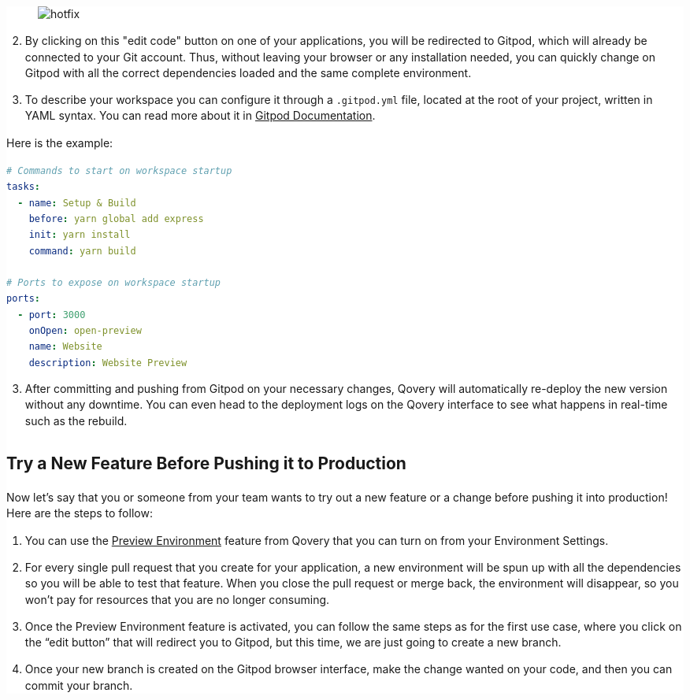 <figure class="flex flex-col items-center text-center">
  <img src="/images/blog/qovery-and-gitpod/frontend-hotfix.png" alt="hotfix" width="600" />
</figure>

2. By clicking on this "edit code" button on one of your applications, you will be redirected to Gitpod, which will already be connected to your Git account. Thus, without leaving your browser or any installation needed, you can quickly change on Gitpod with all the correct dependencies loaded and the same complete environment.

3. To describe your workspace you can configure it through a `.gitpod.yml` file, located at the root of your project, written in YAML syntax. You can read more about it in [Gitpod Documentation](https://www.gitpod.io/docs/introduction/learn-gitpod/configuring-gitpod).

Here is the example:

```yaml
# Commands to start on workspace startup
tasks:
  - name: Setup & Build
    before: yarn global add express
    init: yarn install
    command: yarn build

# Ports to expose on workspace startup
ports:
  - port: 3000
    onOpen: open-preview
    name: Website
    description: Website Preview
```

3. After committing and pushing from Gitpod on your necessary changes, Qovery will automatically re-deploy the new version without any downtime. You can even head to the deployment logs on the Qovery interface to see what happens in real-time such as the rebuild.

## Try a New Feature Before Pushing it to Production

Now let’s say that you or someone from your team wants to try out a new feature or a change before pushing it into production! Here are the steps to follow:

1. You can use the [Preview Environment](https://www.qovery.com/preview-environments) feature from Qovery that you can turn on from your Environment Settings.

2. For every single pull request that you create for your application, a new environment will be spun up with all the dependencies so you will be able to test that feature. When you close the pull request or merge back, the environment will disappear, so you won’t pay for resources that you are no longer consuming.

3. Once the Preview Environment feature is activated, you can follow the same steps as for the first use case, where you click on the “edit button” that will redirect you to Gitpod, but this time, we are just going to create a new branch.

4. Once your new branch is created on the Gitpod browser interface, make the change wanted on your code, and then you can commit your branch.
